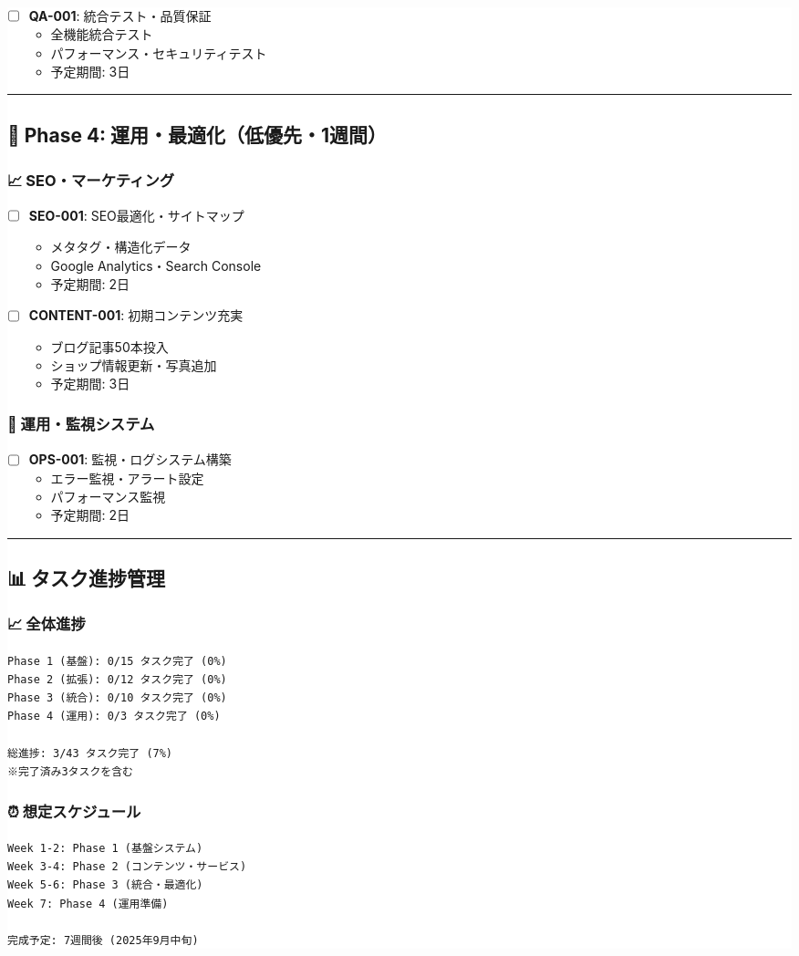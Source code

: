 - [ ] **QA-001**: 統合テスト・品質保証
  - 全機能統合テスト
  - パフォーマンス・セキュリティテスト
  - 予定期間: 3日

---

## 🎯 **Phase 4: 運用・最適化（低優先・1週間）**

### **📈 SEO・マーケティング**
- [ ] **SEO-001**: SEO最適化・サイトマップ
  - メタタグ・構造化データ
  - Google Analytics・Search Console
  - 予定期間: 2日

- [ ] **CONTENT-001**: 初期コンテンツ充実
  - ブログ記事50本投入
  - ショップ情報更新・写真追加
  - 予定期間: 3日

### **🔧 運用・監視システム**
- [ ] **OPS-001**: 監視・ログシステム構築
  - エラー監視・アラート設定
  - パフォーマンス監視
  - 予定期間: 2日

---

## 📊 **タスク進捗管理**

### **📈 全体進捗**
```
Phase 1 (基盤): 0/15 タスク完了 (0%)
Phase 2 (拡張): 0/12 タスク完了 (0%)  
Phase 3 (統合): 0/10 タスク完了 (0%)
Phase 4 (運用): 0/3 タスク完了 (0%)

総進捗: 3/43 タスク完了 (7%)
※完了済み3タスクを含む
```

### **⏰ 想定スケジュール**
```
Week 1-2: Phase 1 (基盤システム)
Week 3-4: Phase 2 (コンテンツ・サービス)  
Week 5-6: Phase 3 (統合・最適化)
Week 7: Phase 4 (運用準備)

完成予定: 7週間後 (2025年9月中旬)
```
